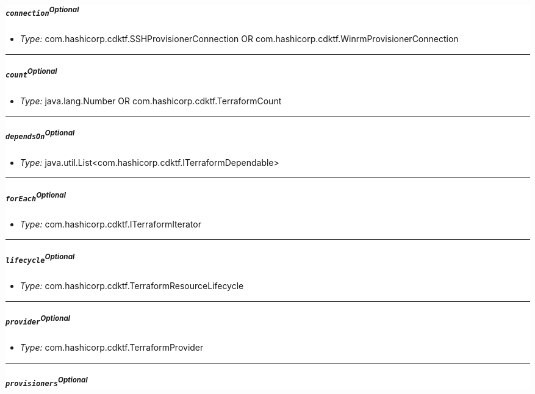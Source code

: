 ##### `connection`<sup>Optional</sup> <a name="connection" id="rhizo-co-terraform-provider-oci.dataintegrationWorkspaceFolder.DataintegrationWorkspaceFolder.Initializer.parameter.connection"></a>

- *Type:* com.hashicorp.cdktf.SSHProvisionerConnection OR com.hashicorp.cdktf.WinrmProvisionerConnection

---

##### `count`<sup>Optional</sup> <a name="count" id="rhizo-co-terraform-provider-oci.dataintegrationWorkspaceFolder.DataintegrationWorkspaceFolder.Initializer.parameter.count"></a>

- *Type:* java.lang.Number OR com.hashicorp.cdktf.TerraformCount

---

##### `dependsOn`<sup>Optional</sup> <a name="dependsOn" id="rhizo-co-terraform-provider-oci.dataintegrationWorkspaceFolder.DataintegrationWorkspaceFolder.Initializer.parameter.dependsOn"></a>

- *Type:* java.util.List<com.hashicorp.cdktf.ITerraformDependable>

---

##### `forEach`<sup>Optional</sup> <a name="forEach" id="rhizo-co-terraform-provider-oci.dataintegrationWorkspaceFolder.DataintegrationWorkspaceFolder.Initializer.parameter.forEach"></a>

- *Type:* com.hashicorp.cdktf.ITerraformIterator

---

##### `lifecycle`<sup>Optional</sup> <a name="lifecycle" id="rhizo-co-terraform-provider-oci.dataintegrationWorkspaceFolder.DataintegrationWorkspaceFolder.Initializer.parameter.lifecycle"></a>

- *Type:* com.hashicorp.cdktf.TerraformResourceLifecycle

---

##### `provider`<sup>Optional</sup> <a name="provider" id="rhizo-co-terraform-provider-oci.dataintegrationWorkspaceFolder.DataintegrationWorkspaceFolder.Initializer.parameter.provider"></a>

- *Type:* com.hashicorp.cdktf.TerraformProvider

---

##### `provisioners`<sup>Optional</sup> <a name="provisioners" id="rhizo-co-terraform-provider-oci.dataintegrationWorkspaceFolder.DataintegrationWorkspaceFolder.Initializer.parameter.provisioners"></a>
